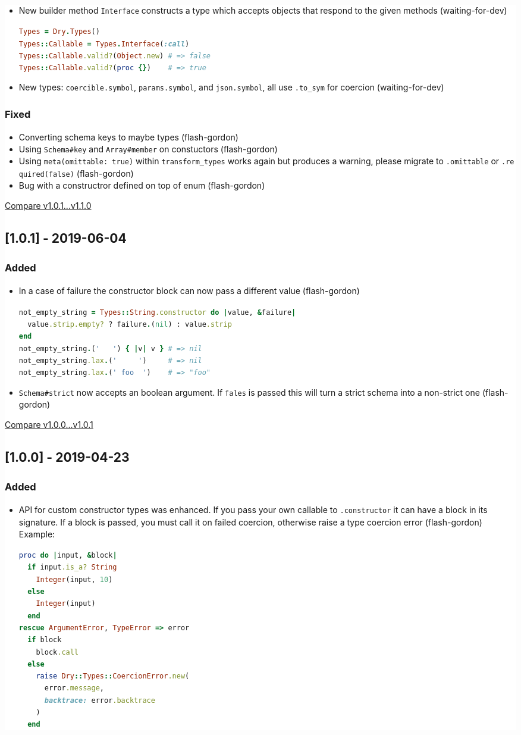 - New builder method `Interface` constructs a type which accepts objects that respond to the given methods (waiting-for-dev)
  ```ruby
  Types = Dry.Types()
  Types::Callable = Types.Interface(:call)
  Types::Callable.valid?(Object.new) # => false
  Types::Callable.valid?(proc {})    # => true
  ```
- New types: `coercible.symbol`, `params.symbol`, and `json.symbol`, all use `.to_sym` for coercion (waiting-for-dev)

### Fixed

- Converting schema keys to maybe types (flash-gordon)
- Using `Schema#key` and `Array#member` on constuctors (flash-gordon)
- Using `meta(omittable: true)` within `transform_types` works again but produces a warning, please migrate to `.omittable` or `.required(false)` (flash-gordon)
- Bug with a constructror defined on top of enum (flash-gordon)


[Compare v1.0.1...v1.1.0](https://github.com/dry-rb/dry-types/compare/v1.0.1...v1.1.0)

## [1.0.1] - 2019-06-04


### Added

- In a case of failure the constructor block can now pass a different value (flash-gordon)
  ```ruby
  not_empty_string = Types::String.constructor do |value, &failure|
    value.strip.empty? ? failure.(nil) : value.strip
  end
  not_empty_string.('   ') { |v| v } # => nil
  not_empty_string.lax.('     ')     # => nil
  not_empty_string.lax.(' foo  ')    # => "foo"
  ```
- `Schema#strict` now accepts an boolean argument. If `fales` is passed this will turn a strict schema into a non-strict one (flash-gordon)


[Compare v1.0.0...v1.0.1](https://github.com/dry-rb/dry-types/compare/v1.0.0...v1.0.1)

## [1.0.0] - 2019-04-23


### Added

- API for custom constructor types was enhanced. If you pass your own callable to `.constructor` it can have a block in its signature. If a block is passed, you must call it on failed coercion, otherwise raise a type coercion error (flash-gordon)
  Example:
  ```ruby
  proc do |input, &block|
    if input.is_a? String
      Integer(input, 10)
    else
      Integer(input)
    end
  rescue ArgumentError, TypeError => error
    if block
      block.call
    else
      raise Dry::Types::CoercionError.new(
        error.message,
        backtrace: error.backtrace
      )
    end
  ```